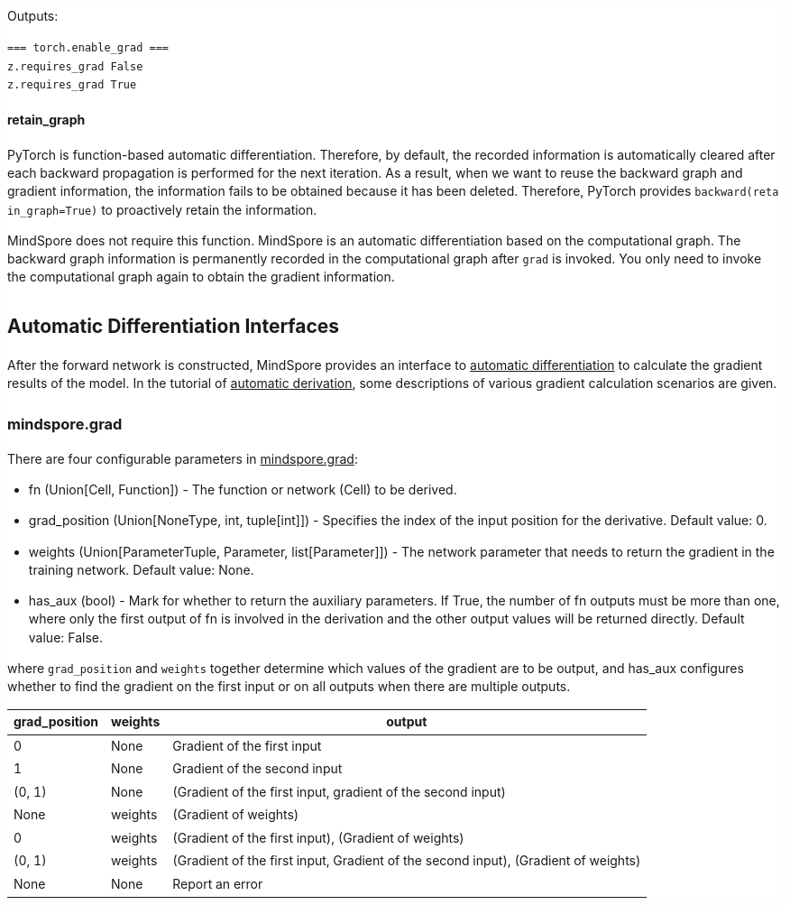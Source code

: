 Outputs:

```text
=== torch.enable_grad ===
z.requires_grad False
z.requires_grad True
```

#### retain_graph

PyTorch is function-based automatic differentiation. Therefore, by default, the recorded information is automatically cleared after each backward propagation is performed for the next iteration. As a result, when we want to reuse the backward graph and gradient information, the information fails to be obtained because it has been deleted. Therefore, PyTorch provides `backward(retain_graph=True)` to proactively retain the information.

MindSpore does not require this function. MindSpore is an automatic differentiation based on the computational graph. The backward graph information is permanently recorded in the computational graph after `grad` is invoked. You only need to invoke the computational graph again to obtain the gradient information.

## Automatic Differentiation Interfaces

After the forward network is constructed, MindSpore provides an interface to [automatic differentiation](https://mindspore.cn/tutorials/en/r2.3.0rc2/beginner/autograd.html) to calculate the gradient results of the model.
In the tutorial of [automatic derivation](https://mindspore.cn/tutorials/en/r2.3.0rc2/advanced/derivation.html), some descriptions of various gradient calculation scenarios are given.

### mindspore.grad

There are four configurable parameters in [mindspore.grad](https://www.mindspore.cn/docs/en/r2.3.0rc2/api_python/mindspore/mindspore.grad.html):

- fn (Union[Cell, Function]) - The function or network (Cell) to be derived.

- grad_position (Union[NoneType, int, tuple[int]]) - Specifies the index of the input position for the derivative. Default value: 0.

- weights (Union[ParameterTuple, Parameter, list[Parameter]]) - The network parameter that needs to return the gradient in the training network. Default value: None.

- has_aux (bool) - Mark for whether to return the auxiliary parameters. If True, the number of fn outputs must be more than one, where only the first output of fn is involved in the derivation and the other output values will be returned directly. Default value: False.

where `grad_position` and `weights` together determine which values of the gradient are to be output, and has_aux configures whether to find the gradient on the first input or on all outputs when there are multiple outputs.

| grad_position | weights | output |
| ------------- | ------- | ------ |
| 0         | None   | Gradient of the first input |
| 1         | None   | Gradient of the second input |
| (0, 1)      | None   | (Gradient of the first input, gradient of the second input) |
| None       | weights | (Gradient of weights) |
| 0         | weights | (Gradient of the first input), (Gradient of weights) |
| (0, 1)      | weights | (Gradient of the first input, Gradient of the second input), (Gradient of weights) |
| None       | None   | Report an error  |
